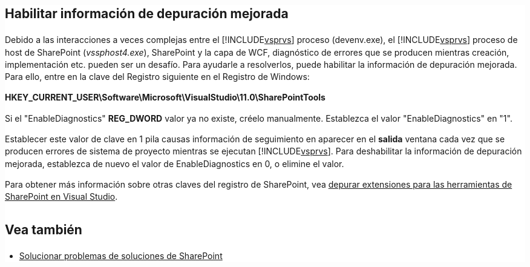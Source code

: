 ## <a name="enable-enhanced-debug-information"></a>Habilitar información de depuración mejorada
 Debido a las interacciones a veces complejas entre el [!INCLUDE[vsprvs](../sharepoint/includes/vsprvs-md.md)] proceso (devenv.exe), el [!INCLUDE[vsprvs](../sharepoint/includes/vsprvs-md.md)] proceso de host de SharePoint (*vssphost4.exe*), SharePoint y la capa de WCF, diagnóstico de errores que se producen mientras creación, implementación etc. pueden ser un desafío. Para ayudarle a resolverlos, puede habilitar la información de depuración mejorada. Para ello, entre en la clave del Registro siguiente en el Registro de Windows:

 **HKEY_CURRENT_USER\Software\Microsoft\VisualStudio\11.0\SharePointTools**

 Si el "EnableDiagnostics" **REG_DWORD** valor ya no existe, créelo manualmente. Establezca el valor "EnableDiagnostics" en "1".

 Establecer este valor de clave en 1 pila causas información de seguimiento en aparecer en el **salida** ventana cada vez que se producen errores de sistema de proyecto mientras se ejecutan [!INCLUDE[vsprvs](../sharepoint/includes/vsprvs-md.md)]. Para deshabilitar la información de depuración mejorada, establezca de nuevo el valor de EnableDiagnostics en 0, o elimine el valor.

 Para obtener más información sobre otras claves del registro de SharePoint, vea [depurar extensiones para las herramientas de SharePoint en Visual Studio](../sharepoint/debugging-extensions-for-the-sharepoint-tools-in-visual-studio.md).

## <a name="see-also"></a>Vea también
- [Solucionar problemas de soluciones de SharePoint](../sharepoint/troubleshooting-sharepoint-solutions.md)
